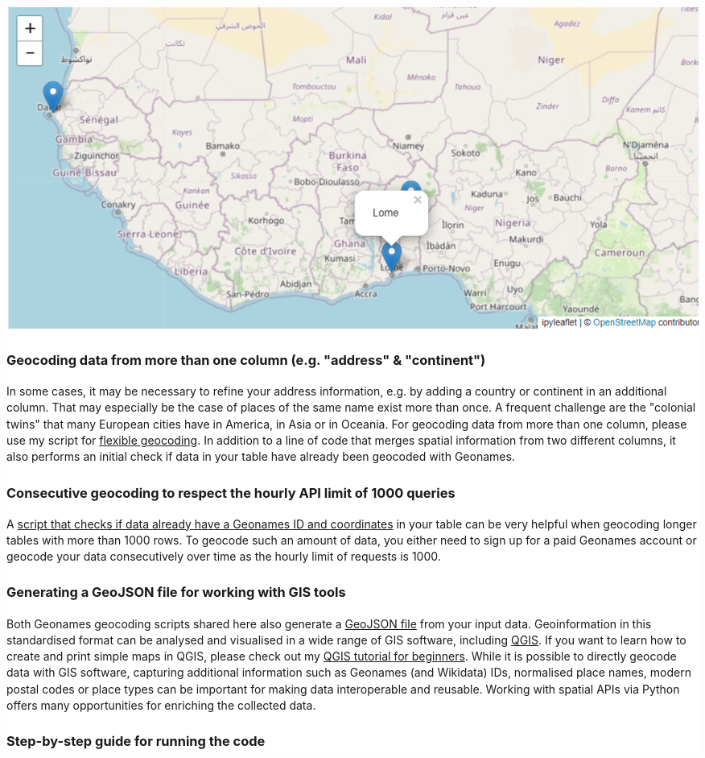 <img src="./Screenshots Colab/Ipyleaflet_Map-with-Labels.png"/>

<h3>Geocoding data from more than one column (e.g. "address" & "continent")</h3>

<p algin="justify">In some cases, it may be necessary to refine your address information, e.g. by adding a country or continent in an additional column. That may especially be the case of places of the same name exist more than once. A frequent challenge are the "colonial twins" that many European cities have in America, in Asia or in Oceania. For geocoding data from more than one column, please use my script for <a href="./Colab_Geocoding/Geocode_Plot_Geonames_interactiveMAP_withLabels_flexibleGeocoding_twoColumns.ipynb">flexible geocoding</a>. In addition to a line of code that merges spatial information from two different columns, it also performs an initial check if data in your table have already been geocoded with Geonames.</p>

<h3>Consecutive geocoding to respect the hourly API limit of 1000 queries</h3>

<p algin="justify">A <a href="./Colab_Geocoding/Geocode_Plot_Geonames_interactiveMAP_withLabels_flexibleGeocoding_v2.ipynb">script that checks if data already have a Geonames ID and coordinates</a> in your table can be very helpful when geocoding longer tables with more than 1000 rows. To geocode such an amount of data, you either need to sign up for a paid Geonames account or geocode your data consecutively over time as the hourly limit of requests is 1000.</p>

<h3>Generating a GeoJSON file for working with GIS tools</h3>

<p algin="justify">Both Geonames geocoding scripts shared here also generate a <a href="https://geojson.org/">GeoJSON file</a> from your input data. Geoinformation in this standardised format can be analysed and visualised in a wide range of GIS software, including <a href="https://qgis.org/en/site/">QGIS</a>. If you want to learn how to create and print simple maps in QGIS, please check out my <a href="https://monikabarget.github.io/GeoHumTutorials/Tutorial_simpleQGISmaps">QGIS tutorial for beginners</a>. While it is possible to directly geocode data with GIS software, capturing additional information such as Geonames (and Wikidata) IDs, normalised place names, modern postal codes or place types can be important for making data interoperable and reusable. Working with spatial APIs via Python offers many opportunities for enriching the collected data.</p>

<h3>Step-by-step guide for running the code</h3>
